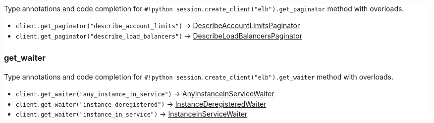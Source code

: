 Type annotations and code completion for `#!python session.create_client("elb").get_paginator` method with overloads.

- `client.get_paginator("describe_account_limits")` -> [DescribeAccountLimitsPaginator](./paginators.md#describeaccountlimitspaginator)
- `client.get_paginator("describe_load_balancers")` -> [DescribeLoadBalancersPaginator](./paginators.md#describeloadbalancerspaginator)




### get_waiter

Type annotations and code completion for `#!python session.create_client("elb").get_waiter` method with overloads.

- `client.get_waiter("any_instance_in_service")` -> [AnyInstanceInServiceWaiter](./waiters.md#anyinstanceinservicewaiter)
- `client.get_waiter("instance_deregistered")` -> [InstanceDeregisteredWaiter](./waiters.md#instancederegisteredwaiter)
- `client.get_waiter("instance_in_service")` -> [InstanceInServiceWaiter](./waiters.md#instanceinservicewaiter)


